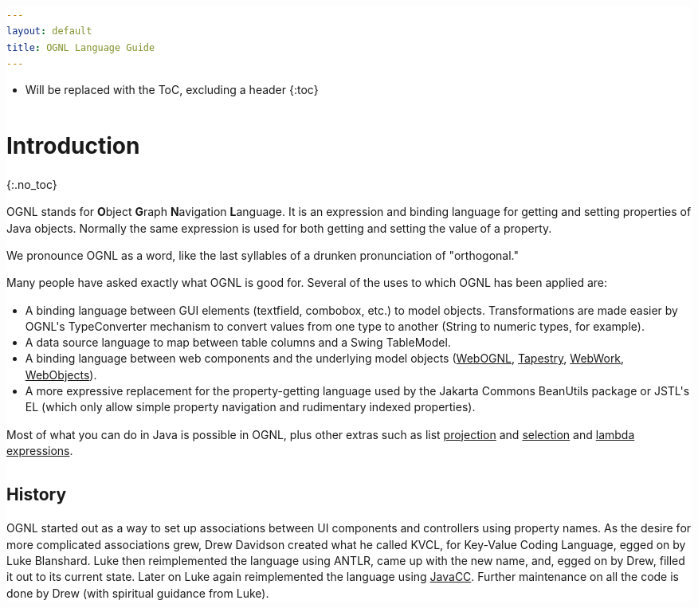 ```yaml
---
layout: default
title: OGNL Language Guide
---
```


* Will be replaced with the ToC, excluding a header
{:toc}

# Introduction
{:.no_toc}

OGNL stands for **O**bject **G**raph **N**avigation **L**anguage. It is
an expression and binding language for getting and setting properties of
Java objects. Normally the same expression is used for both getting and
setting the value of a property.

We pronounce OGNL as a word, like the last syllables of a drunken
pronunciation of "orthogonal."

Many people have asked exactly what OGNL is good for. Several of the
uses to which OGNL has been applied are:

- A binding language between GUI elements (textfield, combobox, etc.)
  to model objects. Transformations are made easier by OGNL's
  TypeConverter mechanism to convert values from one type to another
  (String to numeric types, for example).
- A data source language to map between table columns and a Swing
  TableModel.
- A binding language between web components and the underlying model
  objects ([WebOGNL](http://www.ognl.org),
  [Tapestry](http://jakarta.apache.org/tapestry/index.html),
  [WebWork](http://sourceforge.net/projects/opensymphony),
  [WebObjects](http://wonder.sourceforge.net/index.html)).
- A more expressive replacement for the property-getting language used
  by the Jakarta Commons BeanUtils package or JSTL's EL (which only
  allow simple property navigation and rudimentary indexed
  properties).

Most of what you can do in Java is possible in OGNL, plus other extras
such as list [projection](#projecting-across-collections) and [selection](#selecting-from-collections) and
[lambda expressions](#pseudo-lambda-expressions).

## History

OGNL started out as a way to set up associations between UI components
and controllers using property names. As the desire for more complicated
associations grew, Drew Davidson created what he called KVCL, for
Key-Value Coding Language, egged on by Luke Blanshard. Luke then
reimplemented the language using ANTLR, came up with the new name, and,
egged on by Drew, filled it out to its current state. Later on Luke
again reimplemented the language using
[JavaCC](http://www.webgain.com/products/java_cc/). Further maintenance
on all the code is done by Drew (with spiritual guidance from Luke).
